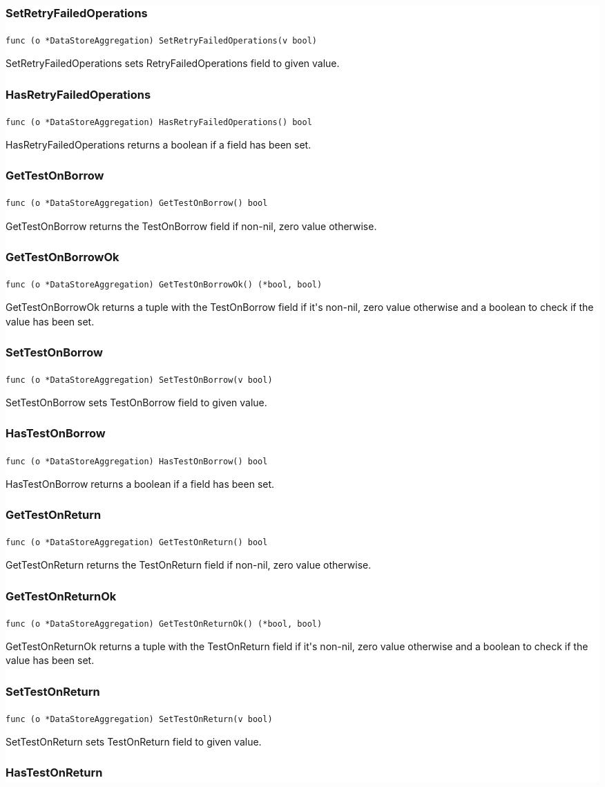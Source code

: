 ### SetRetryFailedOperations

`func (o *DataStoreAggregation) SetRetryFailedOperations(v bool)`

SetRetryFailedOperations sets RetryFailedOperations field to given value.

### HasRetryFailedOperations

`func (o *DataStoreAggregation) HasRetryFailedOperations() bool`

HasRetryFailedOperations returns a boolean if a field has been set.

### GetTestOnBorrow

`func (o *DataStoreAggregation) GetTestOnBorrow() bool`

GetTestOnBorrow returns the TestOnBorrow field if non-nil, zero value otherwise.

### GetTestOnBorrowOk

`func (o *DataStoreAggregation) GetTestOnBorrowOk() (*bool, bool)`

GetTestOnBorrowOk returns a tuple with the TestOnBorrow field if it's non-nil, zero value otherwise
and a boolean to check if the value has been set.

### SetTestOnBorrow

`func (o *DataStoreAggregation) SetTestOnBorrow(v bool)`

SetTestOnBorrow sets TestOnBorrow field to given value.

### HasTestOnBorrow

`func (o *DataStoreAggregation) HasTestOnBorrow() bool`

HasTestOnBorrow returns a boolean if a field has been set.

### GetTestOnReturn

`func (o *DataStoreAggregation) GetTestOnReturn() bool`

GetTestOnReturn returns the TestOnReturn field if non-nil, zero value otherwise.

### GetTestOnReturnOk

`func (o *DataStoreAggregation) GetTestOnReturnOk() (*bool, bool)`

GetTestOnReturnOk returns a tuple with the TestOnReturn field if it's non-nil, zero value otherwise
and a boolean to check if the value has been set.

### SetTestOnReturn

`func (o *DataStoreAggregation) SetTestOnReturn(v bool)`

SetTestOnReturn sets TestOnReturn field to given value.

### HasTestOnReturn
